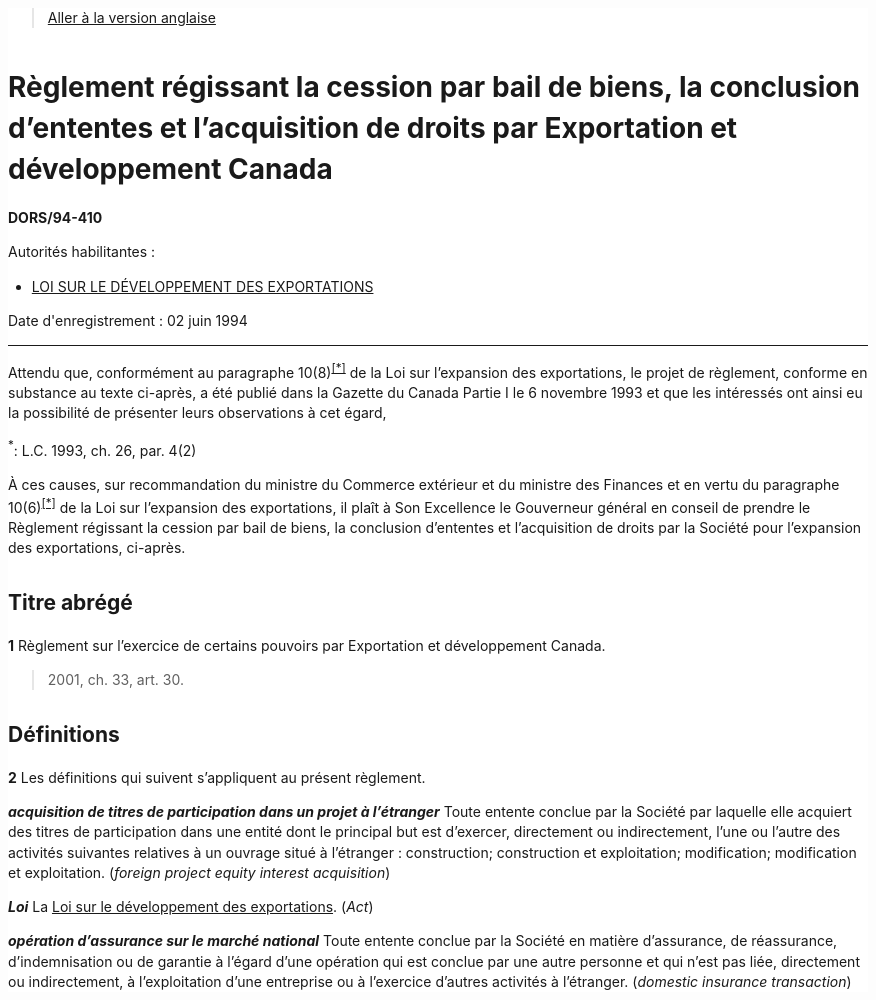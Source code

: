 > [Aller à la version anglaise](/en/Regulations/Statutory%20Orders%20and%20Regulations/94/410.md)

# Règlement régissant la cession par bail de biens, la conclusion d’ententes et l’acquisition de droits par Exportation et développement Canada

**DORS/94-410**

Autorités habilitantes : 
- [LOI SUR LE DÉVELOPPEMENT DES EXPORTATIONS](/fr/Lois/Lois%20révisées%20du%20Canada/E/E-20.md)

Date d'enregistrement : 02 juin 1994

----------

Attendu que, conformément au paragraphe 10(8)<sup><a href='#footnote1'>[*]</a></sup> de la Loi sur l’expansion des exportations, le projet de règlement, conforme en substance au texte ci-après, a été publié dans la Gazette du Canada Partie I le 6 novembre 1993 et que les intéressés ont ainsi eu la possibilité de présenter leurs observations à cet égard,

<a name='footnote1'><sup>*</sup></a>: L.C. 1993, ch. 26, par. 4(2)<br />

À ces causes, sur recommandation du ministre du Commerce extérieur et du ministre des Finances et en vertu du paragraphe 10(6)<sup><a href='#footnote1'>[*]</a></sup> de la Loi sur l’expansion des exportations, il plaît à Son Excellence le Gouverneur général en conseil de prendre le Règlement régissant la cession par bail de biens, la conclusion d’ententes et l’acquisition de droits par la Société pour l’expansion des exportations, ci-après.




## Titre abrégé


**1** Règlement sur l’exercice de certains pouvoirs par Exportation et développement Canada.
> 2001, ch. 33, art. 30.





## Définitions


**2** Les définitions qui suivent s’appliquent au présent règlement.

***acquisition de titres de participation dans un projet à l’étranger*** Toute entente conclue par la Société par laquelle elle acquiert des titres de participation dans une entité dont le principal but est d’exercer, directement ou indirectement, l’une ou l’autre des activités suivantes relatives à un ouvrage situé à l’étranger : construction; construction et exploitation; modification; modification et exploitation. (*foreign project equity interest acquisition*)

***Loi*** La [Loi sur le développement des exportations](/fr/Lois/Lois%20révisées%20du%20Canada/E/E-20.md). (*Act*)

***opération d’assurance sur le marché national*** Toute entente conclue par la Société en matière d’assurance, de réassurance, d’indemnisation ou de garantie à l’égard d’une opération qui est conclue par une autre personne et qui n’est pas liée, directement ou indirectement, à l’exploitation d’une entreprise ou à l’exercice d’autres activités à l’étranger. (*domestic insurance transaction*)
